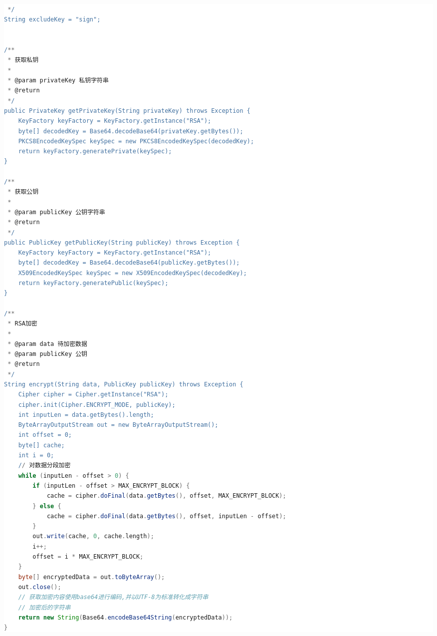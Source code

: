 ```Groovy
 */
String excludeKey = "sign";


/**
 * 获取私钥
 *
 * @param privateKey 私钥字符串
 * @return
 */
public PrivateKey getPrivateKey(String privateKey) throws Exception {
    KeyFactory keyFactory = KeyFactory.getInstance("RSA");
    byte[] decodedKey = Base64.decodeBase64(privateKey.getBytes());
    PKCS8EncodedKeySpec keySpec = new PKCS8EncodedKeySpec(decodedKey);
    return keyFactory.generatePrivate(keySpec);
}

/**
 * 获取公钥
 *
 * @param publicKey 公钥字符串
 * @return
 */
public PublicKey getPublicKey(String publicKey) throws Exception {
    KeyFactory keyFactory = KeyFactory.getInstance("RSA");
    byte[] decodedKey = Base64.decodeBase64(publicKey.getBytes());
    X509EncodedKeySpec keySpec = new X509EncodedKeySpec(decodedKey);
    return keyFactory.generatePublic(keySpec);
}

/**
 * RSA加密
 *
 * @param data 待加密数据
 * @param publicKey 公钥
 * @return
 */
String encrypt(String data, PublicKey publicKey) throws Exception {
    Cipher cipher = Cipher.getInstance("RSA");
    cipher.init(Cipher.ENCRYPT_MODE, publicKey);
    int inputLen = data.getBytes().length;
    ByteArrayOutputStream out = new ByteArrayOutputStream();
    int offset = 0;
    byte[] cache;
    int i = 0;
    // 对数据分段加密
    while (inputLen - offset > 0) {
        if (inputLen - offset > MAX_ENCRYPT_BLOCK) {
            cache = cipher.doFinal(data.getBytes(), offset, MAX_ENCRYPT_BLOCK);
        } else {
            cache = cipher.doFinal(data.getBytes(), offset, inputLen - offset);
        }
        out.write(cache, 0, cache.length);
        i++;
        offset = i * MAX_ENCRYPT_BLOCK;
    }
    byte[] encryptedData = out.toByteArray();
    out.close();
    // 获取加密内容使用base64进行编码,并以UTF-8为标准转化成字符串
    // 加密后的字符串
    return new String(Base64.encodeBase64String(encryptedData));
}

```
